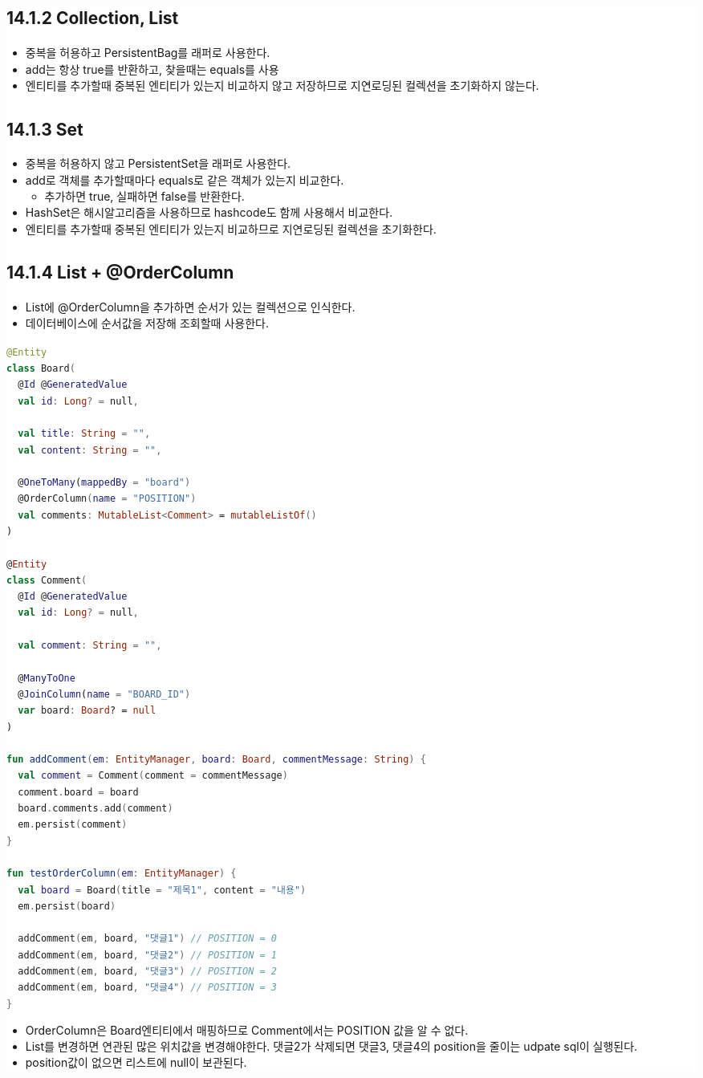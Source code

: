 ## 14.1.2 Collection, List
- 중복을 허용하고 PersistentBag를 래퍼로 사용한다.
- add는 항상 true를 반환하고, 찾을때는 equals를 사용
- 엔티티를 추가할때 중복된 엔티티가 있는지 비교하지 않고 저장하므로 지연로딩된 컬렉션을 초기화하지 않는다.

## 14.1.3 Set
- 중복을 허용하지 않고 PersistentSet을 래퍼로 사용한다.
- add로 객체를 추가할때마다 equals로 같은 객체가 있는지 비교한다.
  - 추가하면 true, 실패하면 false를 반환한다.
- HashSet은 해시알고리즘을 사용하므로 hashcode도 함께 사용해서 비교한다.
- 엔티티를 추가할때 중복된 엔티티가 있는지 비교하므로 지연로딩된 컬렉션을 초기화한다.

## 14.1.4 List + @OrderColumn
- List에 @OrderColumn을 추가하면 순서가 있는 컬렉션으로 인식한다.
- 데이터베이스에 순서값을 저장해 조회할때 사용한다.

```kotlin
@Entity
class Board(
  @Id @GeneratedValue
  val id: Long? = null,

  val title: String = "",
  val content: String = "",

  @OneToMany(mappedBy = "board")
  @OrderColumn(name = "POSITION")
  val comments: MutableList<Comment> = mutableListOf()
)

@Entity
class Comment(
  @Id @GeneratedValue
  val id: Long? = null,

  val comment: String = "",

  @ManyToOne
  @JoinColumn(name = "BOARD_ID")
  var board: Board? = null
)

fun addComment(em: EntityManager, board: Board, commentMessage: String) {
  val comment = Comment(comment = commentMessage)
  comment.board = board
  board.comments.add(comment)
  em.persist(comment)
}

fun testOrderColumn(em: EntityManager) {
  val board = Board(title = "제목1", content = "내용")
  em.persist(board)

  addComment(em, board, "댓글1") // POSITION = 0
  addComment(em, board, "댓글2") // POSITION = 1
  addComment(em, board, "댓글3") // POSITION = 2
  addComment(em, board, "댓글4") // POSITION = 3
}
```
- OrderColumn은 Board엔티티에서 매핑하므로 Comment에서는 POSITION 값을 알 수 없다.
- List를 변경하면 연관된 많은 위치값을 변경해야한다. 댓글2가 삭제되면 댓글3, 댓글4의 position을 줄이는 udpate sql이 실행된다.
- position값이 없으면 리스트에 null이 보관된다.